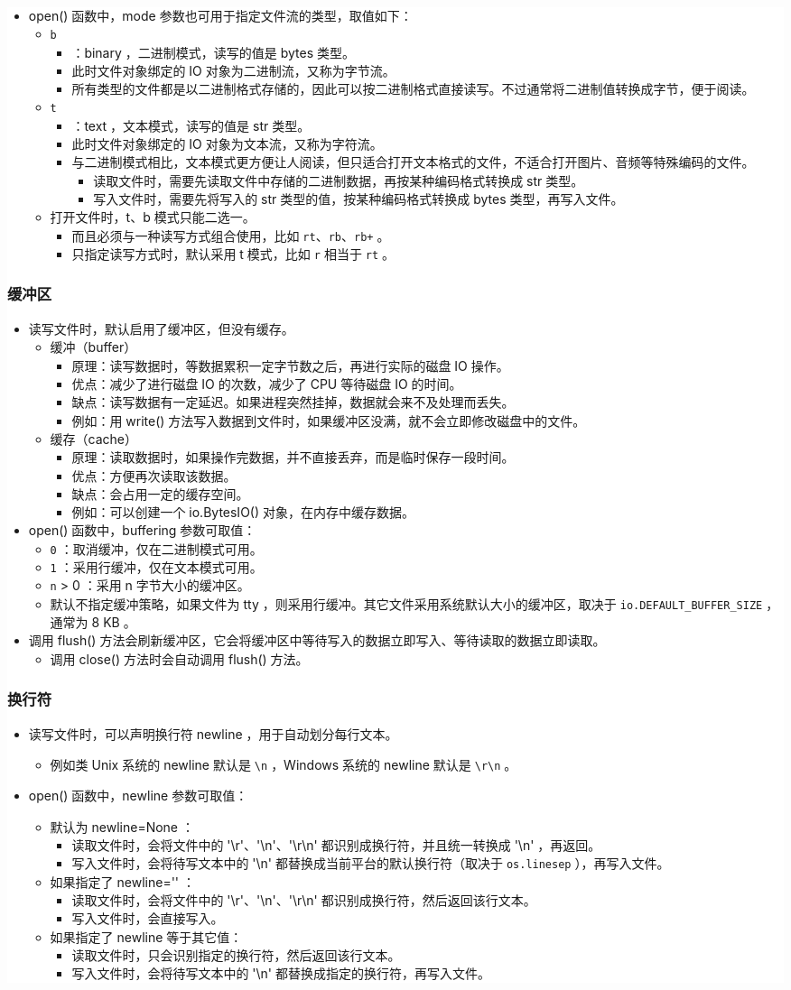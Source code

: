 - open() 函数中，mode 参数也可用于指定文件流的类型，取值如下：
  - `b`
    - ：binary ，二进制模式，读写的值是 bytes 类型。
    - 此时文件对象绑定的 IO 对象为二进制流，又称为字节流。
    - 所有类型的文件都是以二进制格式存储的，因此可以按二进制格式直接读写。不过通常将二进制值转换成字节，便于阅读。
  - `t`
    - ：text ，文本模式，读写的值是 str 类型。
    - 此时文件对象绑定的 IO 对象为文本流，又称为字符流。
    - 与二进制模式相比，文本模式更方便让人阅读，但只适合打开文本格式的文件，不适合打开图片、音频等特殊编码的文件。
      - 读取文件时，需要先读取文件中存储的二进制数据，再按某种编码格式转换成 str 类型。
      - 写入文件时，需要先将写入的 str 类型的值，按某种编码格式转换成 bytes 类型，再写入文件。
  - 打开文件时，t、b 模式只能二选一。
    - 而且必须与一种读写方式组合使用，比如 `rt`、`rb`、`rb+` 。
    - 只指定读写方式时，默认采用 t 模式，比如 `r` 相当于 `rt` 。

### 缓冲区

- 读写文件时，默认启用了缓冲区，但没有缓存。
  - 缓冲（buffer）
    - 原理：读写数据时，等数据累积一定字节数之后，再进行实际的磁盘 IO 操作。
    - 优点：减少了进行磁盘 IO 的次数，减少了 CPU 等待磁盘 IO 的时间。
    - 缺点：读写数据有一定延迟。如果进程突然挂掉，数据就会来不及处理而丢失。
    - 例如：用 write() 方法写入数据到文件时，如果缓冲区没满，就不会立即修改磁盘中的文件。
  - 缓存（cache）
    - 原理：读取数据时，如果操作完数据，并不直接丢弃，而是临时保存一段时间。
    - 优点：方便再次读取该数据。
    - 缺点：会占用一定的缓存空间。
    - 例如：可以创建一个 io.BytesIO() 对象，在内存中缓存数据。
- open() 函数中，buffering 参数可取值：
  - `0` ：取消缓冲，仅在二进制模式可用。
  - `1` ：采用行缓冲，仅在文本模式可用。
  - `n` > 0 ：采用 n 字节大小的缓冲区。
  - 默认不指定缓冲策略，如果文件为 tty ，则采用行缓冲。其它文件采用系统默认大小的缓冲区，取决于 `io.DEFAULT_BUFFER_SIZE` ，通常为 8 KB 。
- 调用 flush() 方法会刷新缓冲区，它会将缓冲区中等待写入的数据立即写入、等待读取的数据立即读取。
  - 调用 close() 方法时会自动调用 flush() 方法。

### 换行符

- 读写文件时，可以声明换行符 newline ，用于自动划分每行文本。
  - 例如类 Unix 系统的 newline 默认是 `\n` ，Windows 系统的 newline 默认是 `\r\n` 。

- open() 函数中，newline 参数可取值：
  - 默认为 newline=None ：
    - 读取文件时，会将文件中的 '\r'、'\n'、'\r\n' 都识别成换行符，并且统一转换成 '\n' ，再返回。
    - 写入文件时，会将待写文本中的 '\n' 都替换成当前平台的默认换行符（取决于 `os.linesep` ），再写入文件。
  - 如果指定了 newline='' ：
    - 读取文件时，会将文件中的 '\r'、'\n'、'\r\n' 都识别成换行符，然后返回该行文本。
    - 写入文件时，会直接写入。
  - 如果指定了 newline 等于其它值：
    - 读取文件时，只会识别指定的换行符，然后返回该行文本。
    - 写入文件时，会将待写文本中的 '\n' 都替换成指定的换行符，再写入文件。
